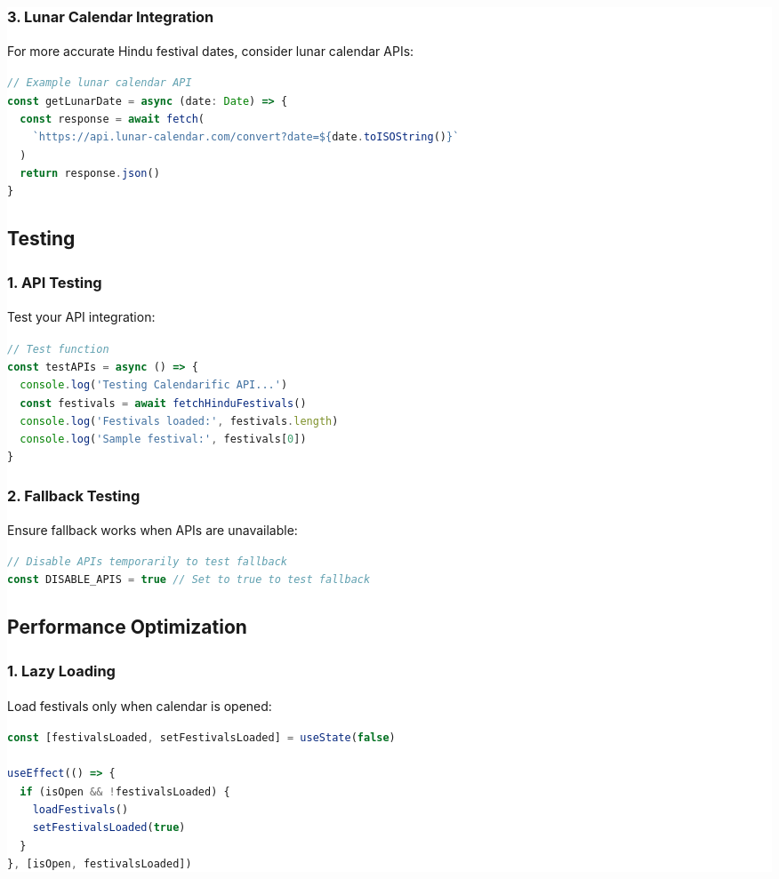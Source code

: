 ### 3. Lunar Calendar Integration
For more accurate Hindu festival dates, consider lunar calendar APIs:

```typescript
// Example lunar calendar API
const getLunarDate = async (date: Date) => {
  const response = await fetch(
    `https://api.lunar-calendar.com/convert?date=${date.toISOString()}`
  )
  return response.json()
}
```

## Testing

### 1. API Testing
Test your API integration:

```typescript
// Test function
const testAPIs = async () => {
  console.log('Testing Calendarific API...')
  const festivals = await fetchHinduFestivals()
  console.log('Festivals loaded:', festivals.length)
  console.log('Sample festival:', festivals[0])
}
```

### 2. Fallback Testing
Ensure fallback works when APIs are unavailable:

```typescript
// Disable APIs temporarily to test fallback
const DISABLE_APIS = true // Set to true to test fallback
```

## Performance Optimization

### 1. Lazy Loading
Load festivals only when calendar is opened:

```typescript
const [festivalsLoaded, setFestivalsLoaded] = useState(false)

useEffect(() => {
  if (isOpen && !festivalsLoaded) {
    loadFestivals()
    setFestivalsLoaded(true)
  }
}, [isOpen, festivalsLoaded])
```

